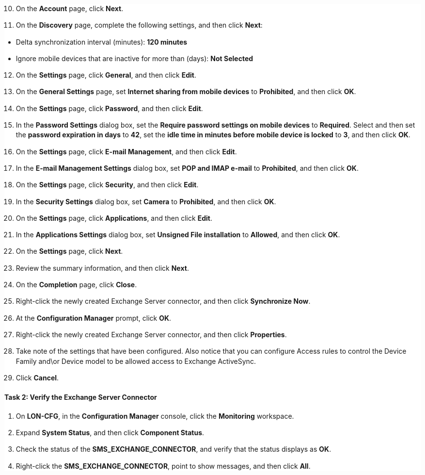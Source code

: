 10. On the  **Account** page, click **Next**.

11. On the  **Discovery** page, complete the following settings, and then click **Next**:

  - Delta synchronization interval (minutes):  **120 minutes**

  - Ignore mobile devices that are inactive for more than (days):  **Not Selected**

12. On the  **Settings** page, click **General**, and then click  **Edit**. 

13. On the  **General Settings** page, set **Internet sharing from mobile devices** to **Prohibited**, and then click  **OK**.

14. On the  **Settings** page, click **Password**, and then click  **Edit**. 

15. In the  **Password Settings** dialog box, set the **Require password settings on mobile devices** to **Required**. Select and then set the  **password expiration in days** to **42**, set the  **idle time in minutes before mobile device is locked** to **3**, and then click  **OK**.

16. On the  **Settings** page, click **E-mail Management**, and then click  **Edit**. 

17. In the  **E-mail Management Settings** dialog box, set **POP and IMAP e-mail** to **Prohibited**, and then click  **OK**.

18. On the  **Settings** page, click **Security**, and then click  **Edit**.

19. In the  **Security Settings** dialog box, set **Camera** to **Prohibited**, and then click  **OK**.

20. On the  **Settings** page, click **Applications**, and then click  **Edit**.

21. In the  **Applications Settings** dialog box, set **Unsigned File installation** to **Allowed**, and then click  **OK**.

22. On the  **Settings** page, click **Next**.

23. Review the summary information, and then click  **Next**.

24. On the  **Completion** page, click **Close**.

25. Right-click the newly created Exchange Server connector, and then click  **Synchronize Now**. 

26. At the  **Configuration Manager** prompt, click **OK**.

27. Right-click the newly created Exchange Server connector, and then click  **Properties**.

28. Take note of the settings that have been configured. Also notice that you can configure Access rules to control the Device Family and\\or Device model to be allowed access to Exchange ActiveSync.

29. Click  **Cancel**.



#### Task 2: Verify the Exchange Server Connector
  
1. On  **LON-CFG**, in the  **Configuration Manager** console, click the **Monitoring** workspace.

2. Expand  **System Status**, and then click  **Component Status**.

3. Check the status of the  **SMS_EXCHANGE_CONNECTOR**, and verify that the status displays as  **OK**.

4. Right-click the  **SMS_EXCHANGE_CONNECTOR**, point to show messages, and then click  **All**.
